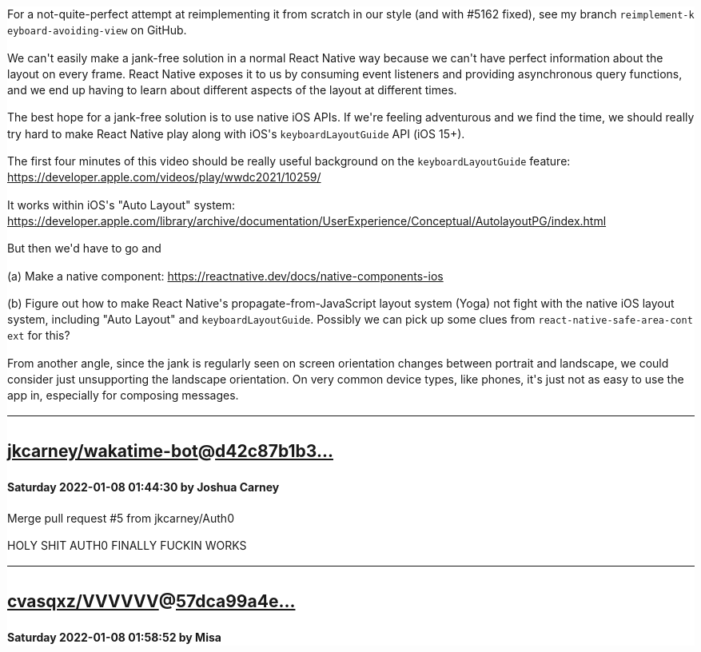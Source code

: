 For a not-quite-perfect attempt at reimplementing it from scratch in
our style (and with #5162 fixed), see my branch
`reimplement-keyboard-avoiding-view` on GitHub.

We can't easily make a jank-free solution in a normal React Native
way because we can't have perfect information about the layout on
every frame. React Native exposes it to us by consuming event
listeners and providing asynchronous query functions, and we end up
having to learn about different aspects of the layout at different
times.

The best hope for a jank-free solution is to use native iOS APIs. If
we're feeling adventurous and we find the time, we should really try
hard to make React Native play along with iOS's
`keyboardLayoutGuide` API (iOS 15+).

The first four minutes of this video should be really useful
background on the `keyboardLayoutGuide` feature:
  https://developer.apple.com/videos/play/wwdc2021/10259/

It works within iOS's "Auto Layout" system:
  https://developer.apple.com/library/archive/documentation/UserExperience/Conceptual/AutolayoutPG/index.html

But then we'd have to go and

(a) Make a native component:
      https://reactnative.dev/docs/native-components-ios

(b) Figure out how to make React Native's propagate-from-JavaScript
    layout system (Yoga) not fight with the native iOS layout
    system, including "Auto Layout" and `keyboardLayoutGuide`.
    Possibly we can pick up some clues from
    `react-native-safe-area-context` for this?

From another angle, since the jank is regularly seen on screen
orientation changes between portrait and landscape, we could
consider just unsupporting the landscape orientation. On very common
device types, like phones, it's just not as easy to use the app in,
especially for composing messages.

---
## [jkcarney/wakatime-bot](https://github.com/jkcarney/wakatime-bot)@[d42c87b1b3...](https://github.com/jkcarney/wakatime-bot/commit/d42c87b1b30f757b85a74ac67ce1576e6d0ea08b)
#### Saturday 2022-01-08 01:44:30 by Joshua Carney

Merge pull request #5 from jkcarney/Auth0

HOLY SHIT AUTH0 FINALLY FUCKIN WORKS

---
## [cvasqxz/VVVVVV](https://github.com/cvasqxz/VVVVVV)@[57dca99a4e...](https://github.com/cvasqxz/VVVVVV/commit/57dca99a4e9fb07185de90cd70def42b17549fb6)
#### Saturday 2022-01-08 01:58:52 by Misa
